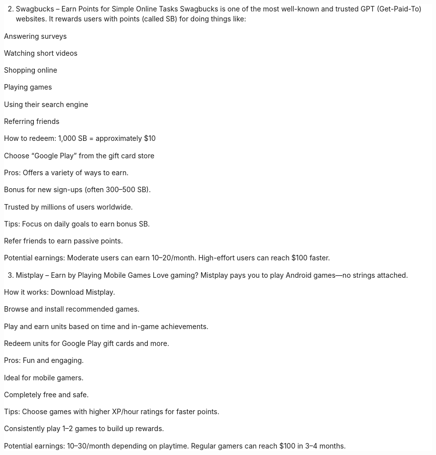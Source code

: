 2. Swagbucks – Earn Points for Simple Online Tasks
Swagbucks is one of the most well-known and trusted GPT (Get-Paid-To) websites. It rewards users with points (called SB) for doing things like:

Answering surveys

Watching short videos

Shopping online

Playing games

Using their search engine

Referring friends

How to redeem:
1,000 SB = approximately $10

Choose “Google Play” from the gift card store

Pros:
Offers a variety of ways to earn.

Bonus for new sign-ups (often 300–500 SB).

Trusted by millions of users worldwide.

Tips:
Focus on daily goals to earn bonus SB.

Refer friends to earn passive points.

Potential earnings:
Moderate users can earn $10–$20/month. High-effort users can reach $100 faster.

3. Mistplay – Earn by Playing Mobile Games
Love gaming? Mistplay pays you to play Android games—no strings attached.

How it works:
Download Mistplay.

Browse and install recommended games.

Play and earn units based on time and in-game achievements.

Redeem units for Google Play gift cards and more.

Pros:
Fun and engaging.

Ideal for mobile gamers.

Completely free and safe.

Tips:
Choose games with higher XP/hour ratings for faster points.

Consistently play 1–2 games to build up rewards.

Potential earnings:
$10–$30/month depending on playtime. Regular gamers can reach $100 in 3–4 months.
